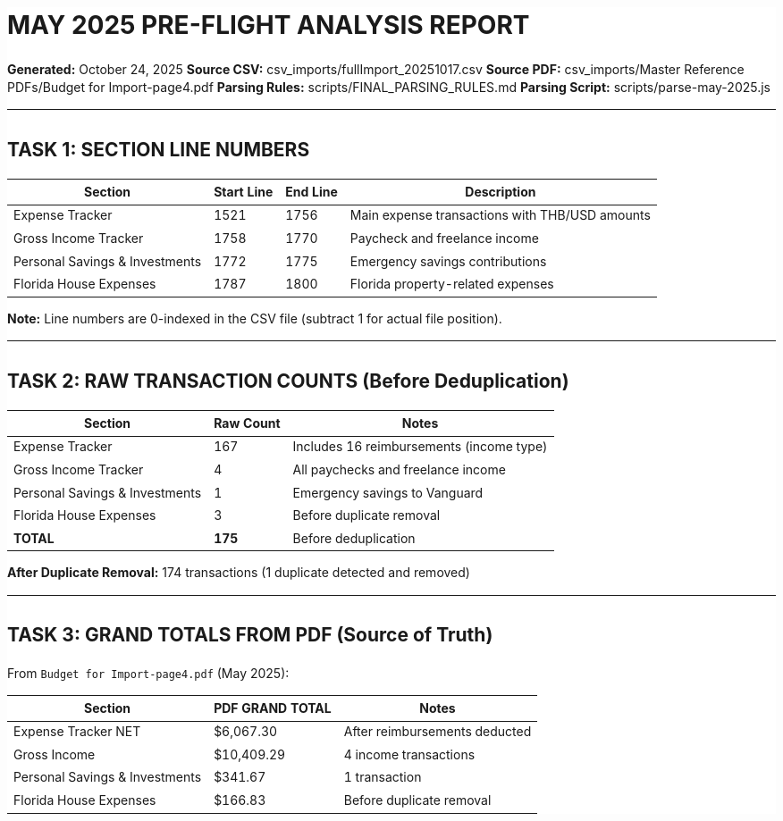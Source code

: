 # MAY 2025 PRE-FLIGHT ANALYSIS REPORT

**Generated:** October 24, 2025
**Source CSV:** csv_imports/fullImport_20251017.csv
**Source PDF:** csv_imports/Master Reference PDFs/Budget for Import-page4.pdf
**Parsing Rules:** scripts/FINAL_PARSING_RULES.md
**Parsing Script:** scripts/parse-may-2025.js

---

## TASK 1: SECTION LINE NUMBERS

| Section | Start Line | End Line | Description |
|---------|-----------|----------|-------------|
| Expense Tracker | 1521 | 1756 | Main expense transactions with THB/USD amounts |
| Gross Income Tracker | 1758 | 1770 | Paycheck and freelance income |
| Personal Savings & Investments | 1772 | 1775 | Emergency savings contributions |
| Florida House Expenses | 1787 | 1800 | Florida property-related expenses |

**Note:** Line numbers are 0-indexed in the CSV file (subtract 1 for actual file position).

---

## TASK 2: RAW TRANSACTION COUNTS (Before Deduplication)

| Section | Raw Count | Notes |
|---------|-----------|-------|
| Expense Tracker | 167 | Includes 16 reimbursements (income type) |
| Gross Income Tracker | 4 | All paychecks and freelance income |
| Personal Savings & Investments | 1 | Emergency savings to Vanguard |
| Florida House Expenses | 3 | Before duplicate removal |
| **TOTAL** | **175** | Before deduplication |

**After Duplicate Removal:** 174 transactions (1 duplicate detected and removed)

---

## TASK 3: GRAND TOTALS FROM PDF (Source of Truth)

From `Budget for Import-page4.pdf` (May 2025):

| Section | PDF GRAND TOTAL | Notes |
|---------|-----------------|-------|
| Expense Tracker NET | $6,067.30 | After reimbursements deducted |
| Gross Income | $10,409.29 | 4 income transactions |
| Personal Savings & Investments | $341.67 | 1 transaction |
| Florida House Expenses | $166.83 | Before duplicate removal |
